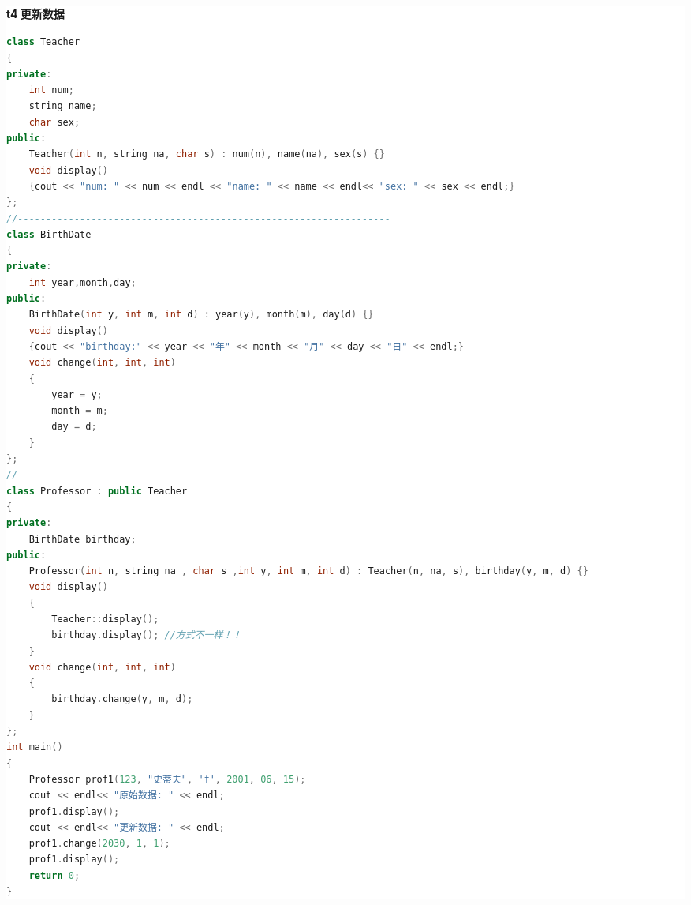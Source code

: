 **t4 更新数据**
```cpp
class Teacher
{
private:
    int num;
    string name;
    char sex;
public:
    Teacher(int n, string na, char s) : num(n), name(na), sex(s) {}
    void display()
    {cout << "num: " << num << endl << "name: " << name << endl<< "sex: " << sex << endl;}
};
//------------------------------------------------------------------
class BirthDate
{
private:
    int year,month,day;
public:
    BirthDate(int y, int m, int d) : year(y), month(m), day(d) {}
    void display()
    {cout << "birthday:" << year << "年" << month << "月" << day << "日" << endl;}
    void change(int, int, int)
    {
        year = y;
        month = m;
        day = d;
    }
};
//------------------------------------------------------------------
class Professor : public Teacher
{
private:
    BirthDate birthday;
public:
    Professor(int n, string na , char s ,int y, int m, int d) : Teacher(n, na, s), birthday(y, m, d) {}
    void display()
    {
        Teacher::display();
        birthday.display(); //方式不一样！！
    }
    void change(int, int, int)
    {
        birthday.change(y, m, d);
    }
};
int main()
{
    Professor prof1(123, "史蒂夫", 'f', 2001, 06, 15);
    cout << endl<< "原始数据: " << endl;
    prof1.display();
    cout << endl<< "更新数据: " << endl;
    prof1.change(2030, 1, 1);
    prof1.display();
    return 0;
}
```